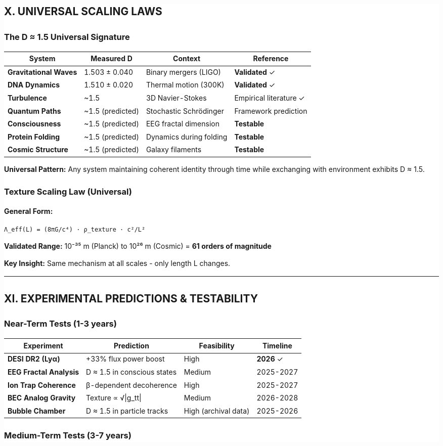 ## X. UNIVERSAL SCALING LAWS

### The D ≈ 1.5 Universal Signature

| System | Measured D | Context | Reference |
|--------|-----------|---------|-----------|
| **Gravitational Waves** | 1.503 ± 0.040 | Binary mergers (LIGO) | **Validated** ✓ |
| **DNA Dynamics** | 1.510 ± 0.020 | Thermal motion (300K) | **Validated** ✓ |
| **Turbulence** | ~1.5 | 3D Navier-Stokes | Empirical literature ✓ |
| **Quantum Paths** | ~1.5 (predicted) | Stochastic Schrödinger | Framework prediction |
| **Consciousness** | ~1.5 (predicted) | EEG fractal dimension | **Testable** |
| **Protein Folding** | ~1.5 (predicted) | Dynamics during folding | **Testable** |
| **Cosmic Structure** | ~1.5 (predicted) | Galaxy filaments | **Testable** |

**Universal Pattern:** Any system maintaining coherent identity through time while exchanging with environment exhibits D ≈ 1.5.

### Texture Scaling Law (Universal)

**General Form:**
```
Λ_eff(L) = (8πG/c⁴) · ρ_texture · c²/L²
```

**Validated Range:** 10⁻³⁵ m (Planck) to 10²⁶ m (Cosmic) = **61 orders of magnitude**

**Key Insight:** Same mechanism at all scales - only length L changes.

---

## XI. EXPERIMENTAL PREDICTIONS & TESTABILITY

### Near-Term Tests (1-3 years)

| Experiment | Prediction | Feasibility | Timeline |
|------------|-----------|-------------|----------|
| **DESI DR2 (Lyα)** | +33% flux power boost | High | **2026** ✓ |
| **EEG Fractal Analysis** | D ≈ 1.5 in conscious states | Medium | 2025-2027 |
| **Ion Trap Coherence** | β-dependent decoherence | High | 2025-2027 |
| **BEC Analog Gravity** | Texture ∝ √\|g_tt\| | Medium | 2026-2028 |
| **Bubble Chamber** | D ≈ 1.5 in particle tracks | High (archival data) | 2025-2026 |

### Medium-Term Tests (3-7 years)
